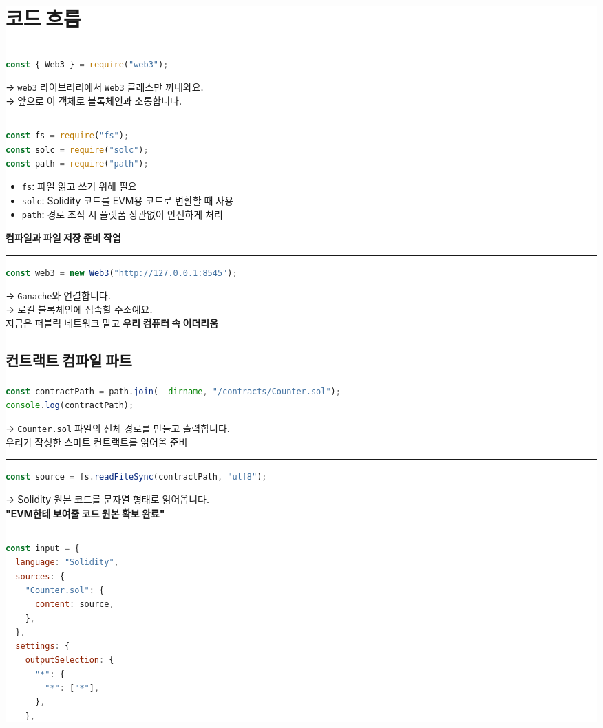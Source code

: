 # 코드 흐름

---

```js
const { Web3 } = require("web3");
```

→ `web3` 라이브러리에서 `Web3` 클래스만 꺼내와요.  
→ 앞으로 이 객체로 블록체인과 소통합니다.

---

```js
const fs = require("fs");
const solc = require("solc");
const path = require("path");
```

- `fs`: 파일 읽고 쓰기 위해 필요
- `solc`: Solidity 코드를 EVM용 코드로 변환할 때 사용
- `path`: 경로 조작 시 플랫폼 상관없이 안전하게 처리

**컴파일과 파일 저장 준비 작업**

---

```js
const web3 = new Web3("http://127.0.0.1:8545");
```

→ `Ganache`와 연결합니다.  
→ 로컬 블록체인에 접속할 주소예요.  
지금은 퍼블릭 네트워크 말고 **우리 컴퓨터 속 이더리움**

## 컨트랙트 컴파일 파트

```js
const contractPath = path.join(__dirname, "/contracts/Counter.sol");
console.log(contractPath);
```

→ `Counter.sol` 파일의 전체 경로를 만들고 출력합니다.  
우리가 작성한 스마트 컨트랙트를 읽어올 준비

---

```js
const source = fs.readFileSync(contractPath, "utf8");
```

→ Solidity 원본 코드를 문자열 형태로 읽어옵니다.  
**"EVM한테 보여줄 코드 원본 확보 완료"**

---

```js
const input = {
  language: "Solidity",
  sources: {
    "Counter.sol": {
      content: source,
    },
  },
  settings: {
    outputSelection: {
      "*": {
        "*": ["*"],
      },
    },
```